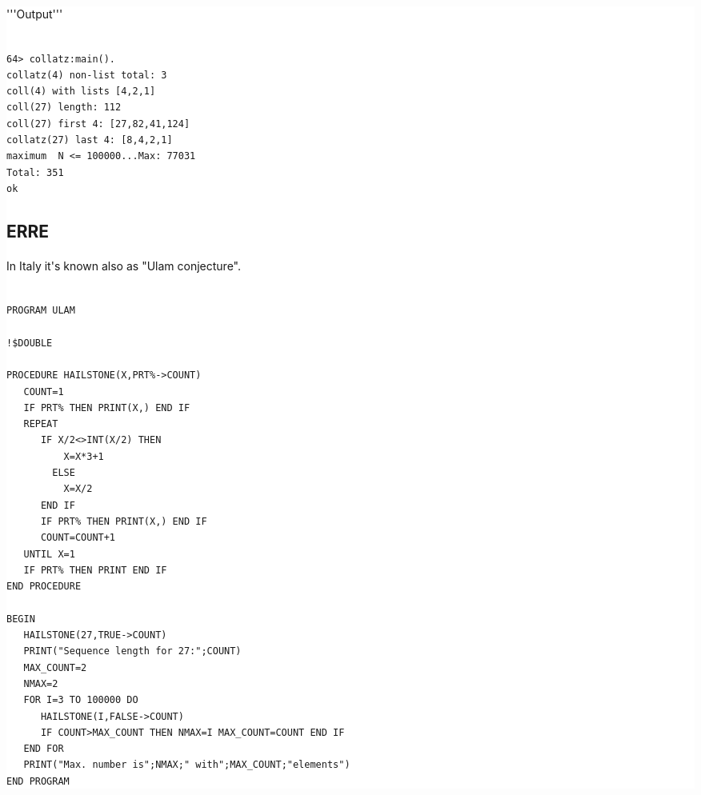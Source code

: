 '''Output'''

```txt

64> collatz:main().
collatz(4) non-list total: 3
coll(4) with lists [4,2,1]
coll(27) length: 112
coll(27) first 4: [27,82,41,124]
collatz(27) last 4: [8,4,2,1]
maximum  N <= 100000...Max: 77031
Total: 351
ok

```



## ERRE

In Italy it's known also as "Ulam conjecture".

```ERRE

PROGRAM ULAM

!$DOUBLE

PROCEDURE HAILSTONE(X,PRT%->COUNT)
   COUNT=1
   IF PRT% THEN PRINT(X,) END IF
   REPEAT
      IF X/2<>INT(X/2) THEN
          X=X*3+1
        ELSE
          X=X/2
      END IF
      IF PRT% THEN PRINT(X,) END IF
      COUNT=COUNT+1
   UNTIL X=1
   IF PRT% THEN PRINT END IF
END PROCEDURE

BEGIN
   HAILSTONE(27,TRUE->COUNT)
   PRINT("Sequence length for 27:";COUNT)
   MAX_COUNT=2
   NMAX=2
   FOR I=3 TO 100000 DO
      HAILSTONE(I,FALSE->COUNT)
      IF COUNT>MAX_COUNT THEN NMAX=I MAX_COUNT=COUNT END IF
   END FOR
   PRINT("Max. number is";NMAX;" with";MAX_COUNT;"elements")
END PROGRAM

```
